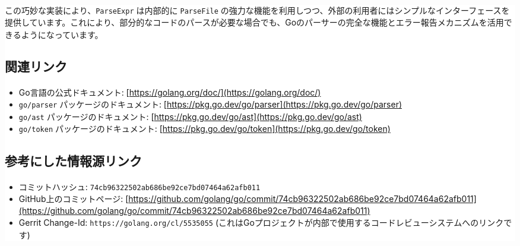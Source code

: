 この巧妙な実装により、`ParseExpr` は内部的に `ParseFile` の強力な機能を利用しつつ、外部の利用者にはシンプルなインターフェースを提供しています。これにより、部分的なコードのパースが必要な場合でも、Goのパーサーの完全な機能とエラー報告メカニズムを活用できるようになっています。

## 関連リンク

*   Go言語の公式ドキュメント: [https://golang.org/doc/](https://golang.org/doc/)
*   `go/parser` パッケージのドキュメント: [https://pkg.go.dev/go/parser](https://pkg.go.dev/go/parser)
*   `go/ast` パッケージのドキュメント: [https://pkg.go.dev/go/ast](https://pkg.go.dev/go/ast)
*   `go/token` パッケージのドキュメント: [https://pkg.go.dev/go/token](https://pkg.go.dev/go/token)

## 参考にした情報源リンク

*   コミットハッシュ: `74cb96322502ab686be92ce7bd07464a62afb011`
*   GitHub上のコミットページ: [https://github.com/golang/go/commit/74cb96322502ab686be92ce7bd07464a62afb011](https://github.com/golang/go/commit/74cb96322502ab686be92ce7bd07464a62afb011)
*   Gerrit Change-Id: `https://golang.org/cl/5535055` (これはGoプロジェクトが内部で使用するコードレビューシステムへのリンクです)

